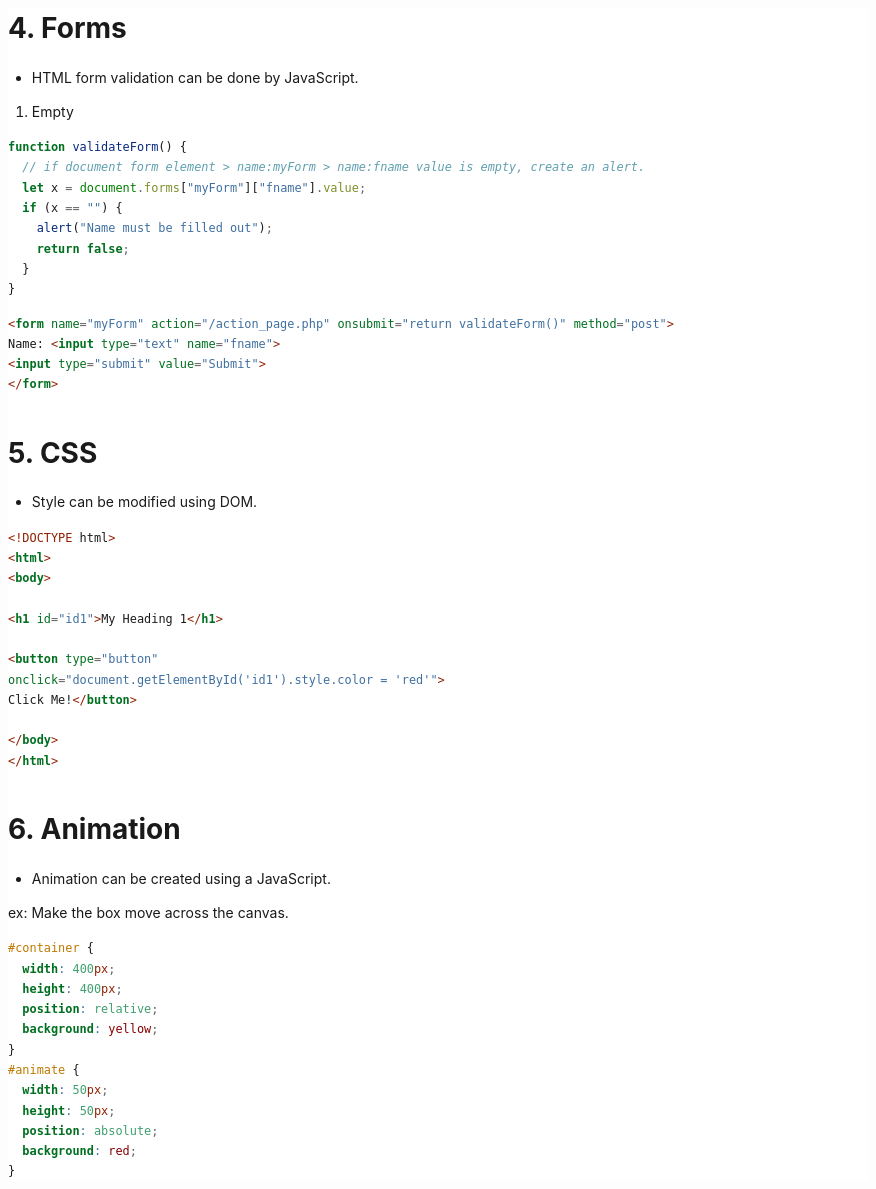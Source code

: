 # 4. Forms

- HTML form validation can be done by JavaScript.

1. Empty

```js
function validateForm() {
  // if document form element > name:myForm > name:fname value is empty, create an alert. 
  let x = document.forms["myForm"]["fname"].value;
  if (x == "") {
    alert("Name must be filled out");
    return false;
  }
}
```

```html
<form name="myForm" action="/action_page.php" onsubmit="return validateForm()" method="post">
Name: <input type="text" name="fname">
<input type="submit" value="Submit">
</form>
```

# 5. CSS

- Style can be modified using DOM.

```html
<!DOCTYPE html>
<html>
<body>

<h1 id="id1">My Heading 1</h1>

<button type="button"
onclick="document.getElementById('id1').style.color = 'red'">
Click Me!</button>

</body>
</html>
```

# 6. Animation

- Animation can be created using a JavaScript.

ex: Make the box move across the canvas.
```css
#container {
  width: 400px;
  height: 400px;
  position: relative;
  background: yellow;
}
#animate {
  width: 50px;
  height: 50px;
  position: absolute;
  background: red;
}
```
